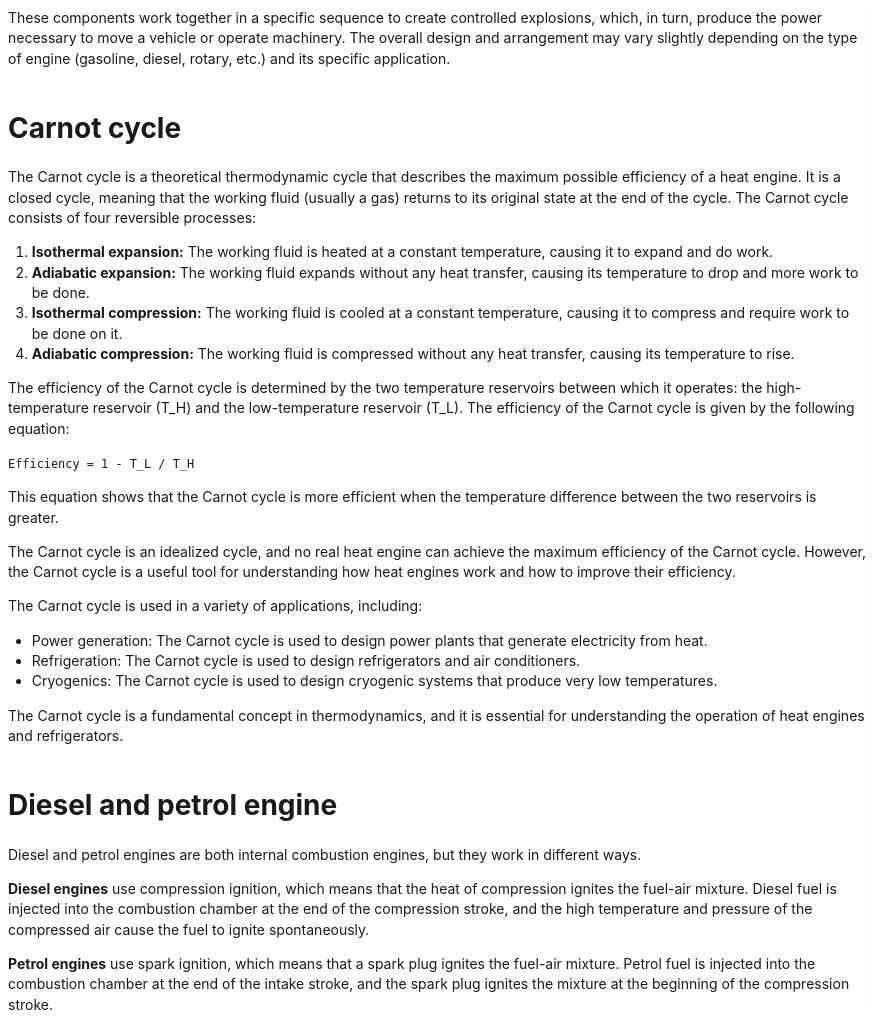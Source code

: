 These components work together in a specific sequence to create controlled explosions, which, in turn, produce the power necessary to move a vehicle or operate machinery. The overall design and arrangement may vary slightly depending on the type of engine (gasoline, diesel, rotary, etc.) and its specific application.

# Carnot cycle

The Carnot cycle is a theoretical thermodynamic cycle that describes the maximum possible efficiency of a heat engine. It is a closed cycle, meaning that the working fluid (usually a gas) returns to its original state at the end of the cycle. The Carnot cycle consists of four reversible processes:

1. **Isothermal expansion:** The working fluid is heated at a constant temperature, causing it to expand and do work.
2. **Adiabatic expansion:** The working fluid expands without any heat transfer, causing its temperature to drop and more work to be done.
3. **Isothermal compression:** The working fluid is cooled at a constant temperature, causing it to compress and require work to be done on it.
4. **Adiabatic compression:** The working fluid is compressed without any heat transfer, causing its temperature to rise.

The efficiency of the Carnot cycle is determined by the two temperature reservoirs between which it operates: the high-temperature reservoir (T_H) and the low-temperature reservoir (T_L). The efficiency of the Carnot cycle is given by the following equation:

`Efficiency = 1 - T_L / T_H`

This equation shows that the Carnot cycle is more efficient when the temperature difference between the two reservoirs is greater.

The Carnot cycle is an idealized cycle, and no real heat engine can achieve the maximum efficiency of the Carnot cycle. However, the Carnot cycle is a useful tool for understanding how heat engines work and how to improve their efficiency.

The Carnot cycle is used in a variety of applications, including:

- Power generation: The Carnot cycle is used to design power plants that generate electricity from heat.
- Refrigeration: The Carnot cycle is used to design refrigerators and air conditioners.
- Cryogenics: The Carnot cycle is used to design cryogenic systems that produce very low temperatures.

The Carnot cycle is a fundamental concept in thermodynamics, and it is essential for understanding the operation of heat engines and refrigerators.

# Diesel and petrol engine

Diesel and petrol engines are both internal combustion engines, but they work in different ways.

**Diesel engines** use compression ignition, which means that the heat of compression ignites the fuel-air mixture. Diesel fuel is injected into the combustion chamber at the end of the compression stroke, and the high temperature and pressure of the compressed air cause the fuel to ignite spontaneously.

**Petrol engines** use spark ignition, which means that a spark plug ignites the fuel-air mixture. Petrol fuel is injected into the combustion chamber at the end of the intake stroke, and the spark plug ignites the mixture at the beginning of the compression stroke.
